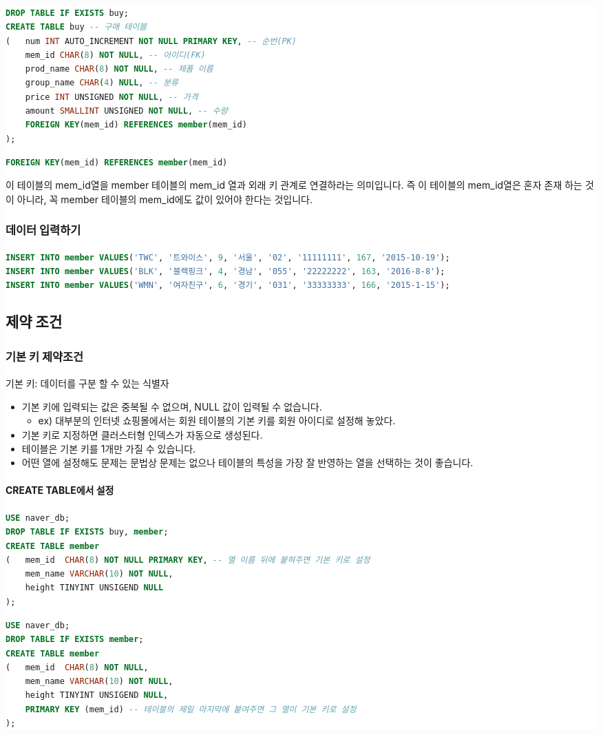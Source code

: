```sql
DROP TABLE IF EXISTS buy;
CREATE TABLE buy -- 구매 테이블
(	num	INT AUTO_INCREMENT NOT NULL PRIMARY KEY, -- 순번(PK)
	mem_id CHAR(8) NOT NULL, -- 아이디(FK)
    prod_name CHAR(8) NOT NULL, -- 제품 이름
    group_name CHAR(4) NULL, -- 분류
    price INT UNSIGNED NOT NULL, -- 가격
    amount SMALLINT UNSIGNED NOT NULL, -- 수량
    FOREIGN KEY(mem_id) REFERENCES member(mem_id)
);
```
```sql
FOREIGN KEY(mem_id) REFERENCES member(mem_id)
```
이 테이블의 mem_id열을 member 테이블의 mem_id 열과 외래 키 관계로 연결하라는 의미입니다. 즉 이 테이블의 mem_id열은
혼자 존재 하는 것이 아니라, 꼭 member 테이블의 mem_id에도 값이 있어야 한다는 것입니다.

### 데이터 입력하기
```sql
INSERT INTO member VALUES('TWC', '트와이스', 9, '서울', '02', '11111111', 167, '2015-10-19');
INSERT INTO member VALUES('BLK', '블랙핑크', 4, '경남', '055', '22222222', 163, '2016-8-8');
INSERT INTO member VALUES('WMN', '여자친구', 6, '경기', '031', '33333333', 166, '2015-1-15');
```

## 제약 조건
### 기본 키 제약조건
기본 키: 데이터를 구분 할 수 있는 식별자
- 기본 키에 입력되는 값은 중복될 수 없으며, NULL 값이 입력될 수 없습니다.
  - ex) 대부분의 인터넷 쇼핑몰에서는 회원 테이블의 기본 키를 회원 아이디로 설정해 놓았다.
- 기본 키로 지정하면 클러스터형 인덱스가 자동으로 생성된다.
- 테이블은 기본 키를 1개만 가질 수 있습니다.
- 어떤 열에 설정해도 문제는 문법상 문제는 없으나 테이블의 특성을 가장 잘 반영하는 열을 선택하는 것이 좋습니다.

#### CREATE TABLE에서 설정
```sql
USE naver_db;
DROP TABLE IF EXISTS buy, member;
CREATE TABLE member
(   mem_id  CHAR(8) NOT NULL PRIMARY KEY, -- 열 이름 뒤에 붙혀주면 기본 키로 설정
    mem_name VARCHAR(10) NOT NULL,
    height TINYINT UNSIGEND NULL
);
```
```sql
USE naver_db;
DROP TABLE IF EXISTS member;
CREATE TABLE member
(   mem_id  CHAR(8) NOT NULL,
    mem_name VARCHAR(10) NOT NULL,
    height TINYINT UNSIGEND NULL,
    PRIMARY KEY (mem_id) -- 테이블의 제일 마지막에 붙여주면 그 열이 기본 키로 설정
);
```
